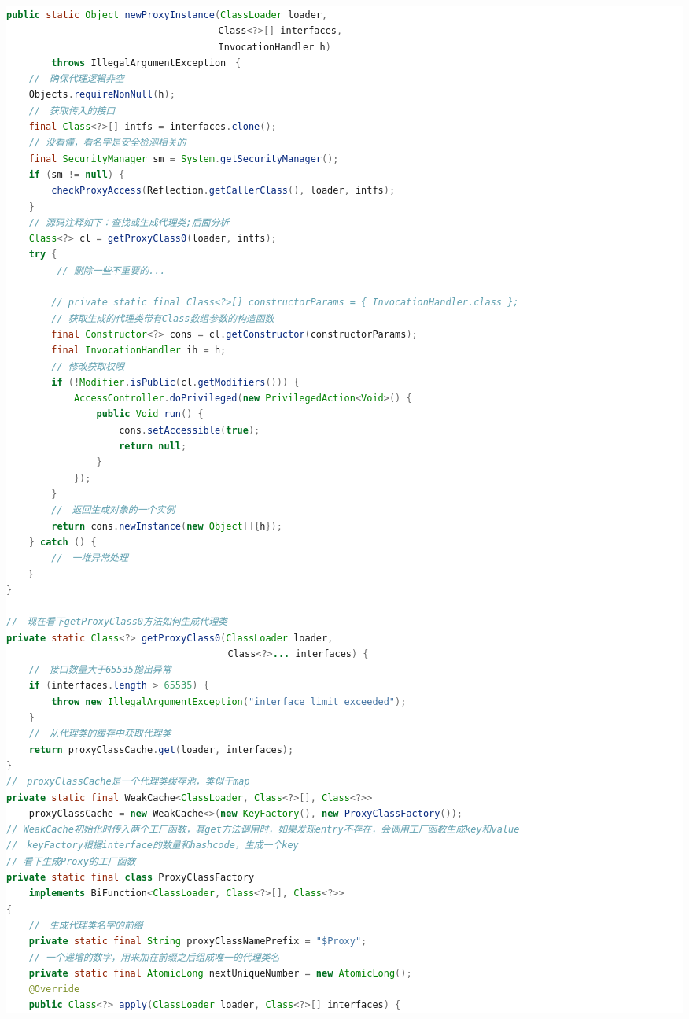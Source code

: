 ```java
public static Object newProxyInstance(ClassLoader loader,
                                    　Class<?>[] interfaces,
                                    　InvocationHandler h)
        throws IllegalArgumentException　{
    //　确保代理逻辑非空
    Objects.requireNonNull(h);
    //　获取传入的接口
    final Class<?>[] intfs = interfaces.clone();
    // 没看懂，看名字是安全检测相关的
    final SecurityManager sm = System.getSecurityManager();
    if (sm != null) {
        checkProxyAccess(Reflection.getCallerClass(), loader, intfs);
    }
    // 源码注释如下：查找或生成代理类;后面分析
    Class<?> cl = getProxyClass0(loader, intfs);
    try {           
         // 删除一些不重要的...

        // private static final Class<?>[] constructorParams = { InvocationHandler.class };
        // 获取生成的代理类带有Class数组参数的构造函数
        final Constructor<?> cons = cl.getConstructor(constructorParams);
        final InvocationHandler ih = h;
        // 修改获取权限
        if (!Modifier.isPublic(cl.getModifiers())) {
            AccessController.doPrivileged(new PrivilegedAction<Void>() {
                public Void run() {
                    cons.setAccessible(true);
                    return null;
                }
            });
        }
        //　返回生成对象的一个实例
        return cons.newInstance(new Object[]{h});
    } catch () {
        //　一堆异常处理
    ｝
}

//　现在看下getProxyClass0方法如何生成代理类
private static Class<?> getProxyClass0(ClassLoader loader,
                                    　　Class<?>... interfaces) {
    //　接口数量大于65535抛出异常
    if (interfaces.length > 65535) {
        throw new IllegalArgumentException("interface limit exceeded");
    }
    //　从代理类的缓存中获取代理类
    return proxyClassCache.get(loader, interfaces);
}
//　proxyClassCache是一个代理类缓存池，类似于map
private static final WeakCache<ClassLoader, Class<?>[], Class<?>>
    proxyClassCache = new WeakCache<>(new KeyFactory(), new ProxyClassFactory());
// WeakCache初始化时传入两个工厂函数，其get方法调用时，如果发现entry不存在，会调用工厂函数生成key和value
//　keyFactory根据interface的数量和hashcode，生成一个key
// 看下生成Proxy的工厂函数
private static final class ProxyClassFactory
    implements BiFunction<ClassLoader, Class<?>[], Class<?>>
{
    //　生成代理类名字的前缀
    private static final String proxyClassNamePrefix = "$Proxy";
    // 一个递增的数字，用来加在前缀之后组成唯一的代理类名
    private static final AtomicLong nextUniqueNumber = new AtomicLong();
    @Override
    public Class<?> apply(ClassLoader loader, Class<?>[] interfaces) {
```